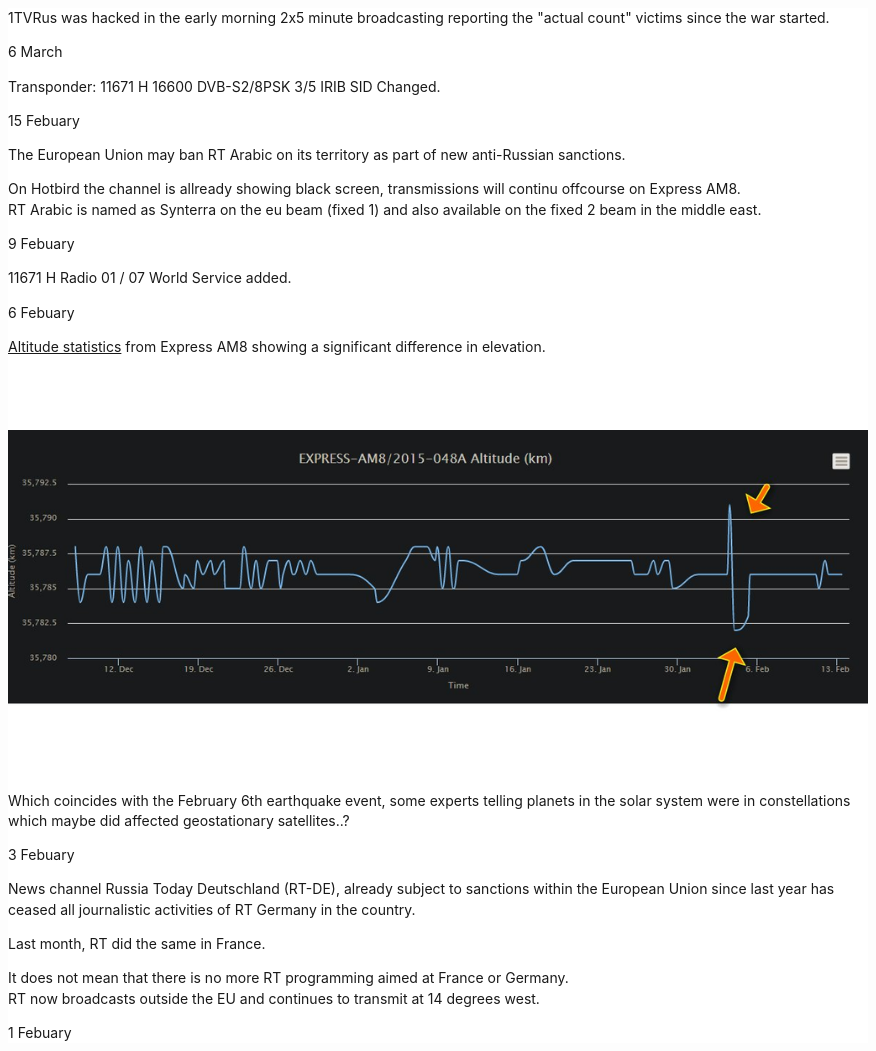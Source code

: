 1TVRus was hacked in the early morning 2x5 minute broadcasting reporting the "actual count" victims since the war started.<br> 

6 March<br>

Transponder: 11671 H 16600 DVB-S2/8PSK 3/5 IRIB SID Changed.<br>

15 Febuary<br>

The European Union may ban RT Arabic on its territory as part of new anti-Russian sanctions.<br>

On Hotbird the channel is allready showing black screen, transmissions will continu offcourse on Express AM8.<br>
RT Arabic is named as Synterra on the eu beam (fixed 1) and also available on the fixed 2 beam in the middle east.<br>

9 Febuary<br>

11671 H Radio 01 / 07 World Service added.

6 Febuary<br>

<a href="https://orbit.ing-now.com/satellite/40895/2015-048a/express-am8/">Altitude statistics</a> from Express AM8 showing a significant difference in elevation.<br>

<img src="/img/stats.jpg" alt="" width="1100" height="400">

Which coincides with the February 6th earthquake event, some experts telling planets in the solar system were in constellations which maybe did affected geostationary satellites..?<br>

3 Febuary<br>

News channel Russia Today Deutschland (RT-DE), already subject to sanctions within the European Union since last year has ceased all journalistic activities of RT Germany in the country.<br>

Last month, RT did the same in France.<br>

It does not mean that there is no more RT programming aimed at France or Germany.<br>
RT now broadcasts outside the EU and continues to transmit at 14 degrees west.<br>

1 Febuary<br>

